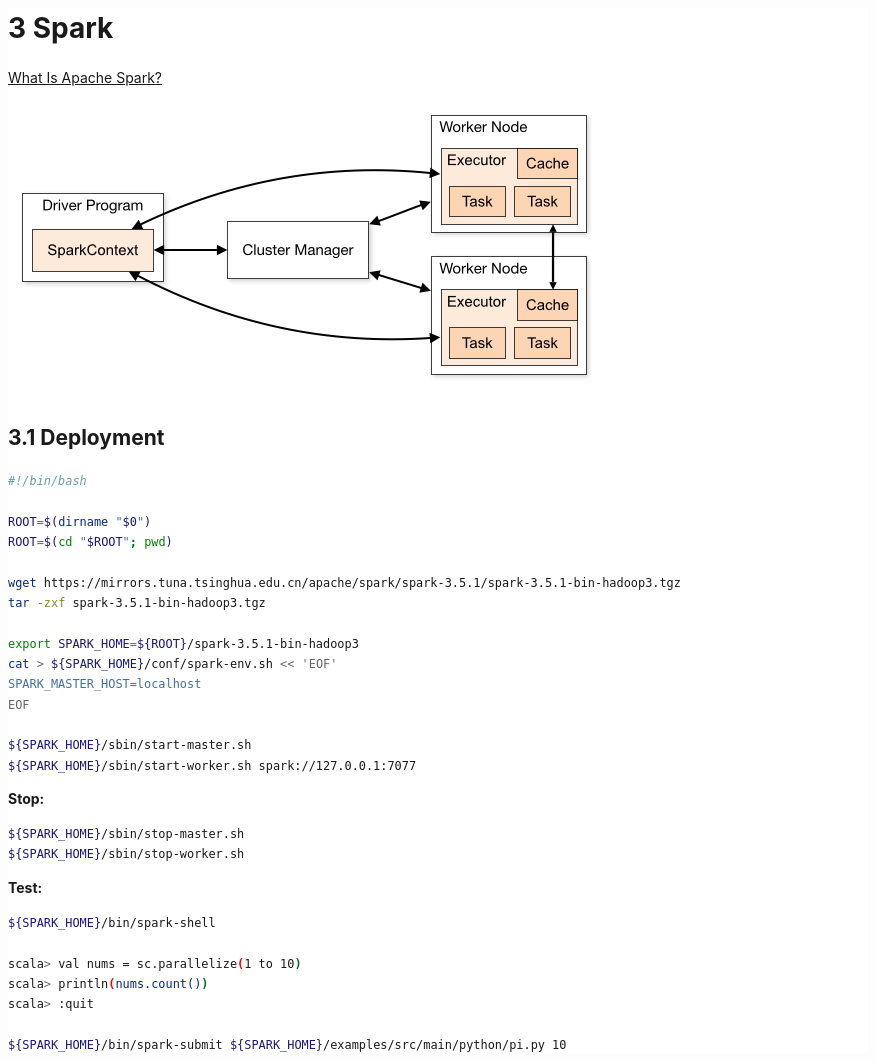 
# 3 Spark

[What Is Apache Spark?](https://www.databricks.com/glossary/what-is-apache-spark)

![spark-cluster-overview](/images/Hadoop-Ecosystem/spark-cluster-overview.png)

## 3.1 Deployment

```sh
#!/bin/bash

ROOT=$(dirname "$0")
ROOT=$(cd "$ROOT"; pwd)

wget https://mirrors.tuna.tsinghua.edu.cn/apache/spark/spark-3.5.1/spark-3.5.1-bin-hadoop3.tgz
tar -zxf spark-3.5.1-bin-hadoop3.tgz

export SPARK_HOME=${ROOT}/spark-3.5.1-bin-hadoop3
cat > ${SPARK_HOME}/conf/spark-env.sh << 'EOF'
SPARK_MASTER_HOST=localhost
EOF

${SPARK_HOME}/sbin/start-master.sh
${SPARK_HOME}/sbin/start-worker.sh spark://127.0.0.1:7077
```

**Stop:**

```sh
${SPARK_HOME}/sbin/stop-master.sh
${SPARK_HOME}/sbin/stop-worker.sh
```

**Test:**

```sh
${SPARK_HOME}/bin/spark-shell

scala> val nums = sc.parallelize(1 to 10)
scala> println(nums.count())
scala> :quit

${SPARK_HOME}/bin/spark-submit ${SPARK_HOME}/examples/src/main/python/pi.py 10
```
